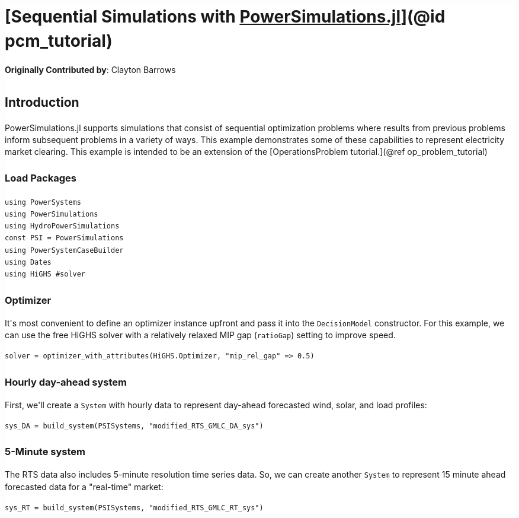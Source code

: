 # [Sequential Simulations with [PowerSimulations.jl](https://github.com/NREL-SIIP/PowerSimulations.jl)](@id pcm_tutorial)

**Originally Contributed by**: Clayton Barrows

## Introduction

PowerSimulations.jl supports simulations that consist of sequential optimization problems
where results from previous problems inform subsequent problems in a variety of ways. This
example demonstrates some of these capabilities to represent electricity market clearing.
This example is intended to be an extension of the
[OperationsProblem tutorial.](@ref op_problem_tutorial)

### Load Packages

```@example pcm
using PowerSystems
using PowerSimulations
using HydroPowerSimulations
const PSI = PowerSimulations
using PowerSystemCaseBuilder
using Dates
using HiGHS #solver
```

### Optimizer

It's most convenient to define an optimizer instance upfront and pass it into the
`DecisionModel` constructor. For this example, we can use the free HiGHS solver with a
relatively relaxed MIP gap (`ratioGap`) setting to improve speed.

```@example pcm
solver = optimizer_with_attributes(HiGHS.Optimizer, "mip_rel_gap" => 0.5)
```

### Hourly day-ahead system

First, we'll create a `System` with hourly data to represent day-ahead forecasted wind,
solar, and load profiles:

```@example pcm
sys_DA = build_system(PSISystems, "modified_RTS_GMLC_DA_sys")
```

### 5-Minute system

The RTS data also includes 5-minute resolution time series data. So, we can create another
`System` to represent 15 minute ahead forecasted data for a "real-time" market:

```@example pcm
sys_RT = build_system(PSISystems, "modified_RTS_GMLC_RT_sys")
```
